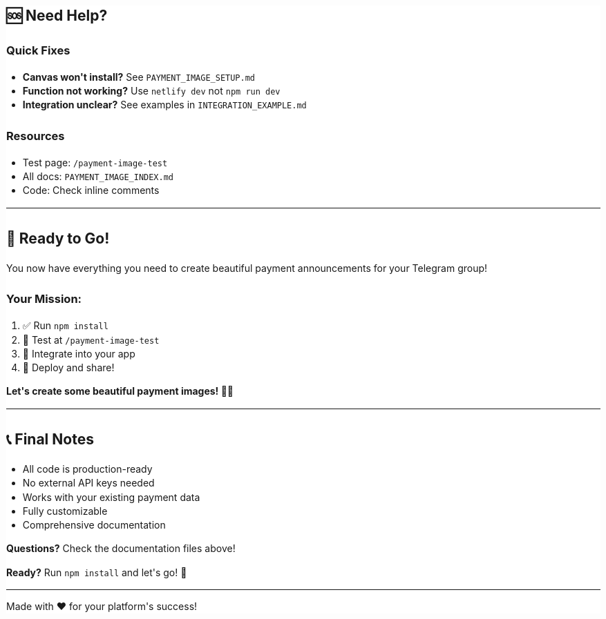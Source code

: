 
## 🆘 Need Help?

### Quick Fixes
- **Canvas won't install?** See `PAYMENT_IMAGE_SETUP.md`
- **Function not working?** Use `netlify dev` not `npm run dev`
- **Integration unclear?** See examples in `INTEGRATION_EXAMPLE.md`

### Resources
- Test page: `/payment-image-test`
- All docs: `PAYMENT_IMAGE_INDEX.md`
- Code: Check inline comments

---

## 🎉 Ready to Go!

You now have everything you need to create beautiful payment announcements for your Telegram group!

### Your Mission:
1. ✅ Run `npm install`
2. 🧪 Test at `/payment-image-test`
3. 🔗 Integrate into your app
4. 🚀 Deploy and share!

**Let's create some beautiful payment images! 📸✨**

---

## 📞 Final Notes

- All code is production-ready
- No external API keys needed
- Works with your existing payment data
- Fully customizable
- Comprehensive documentation

**Questions?** Check the documentation files above!

**Ready?** Run `npm install` and let's go! 🚀

---

Made with ❤️ for your platform's success!

